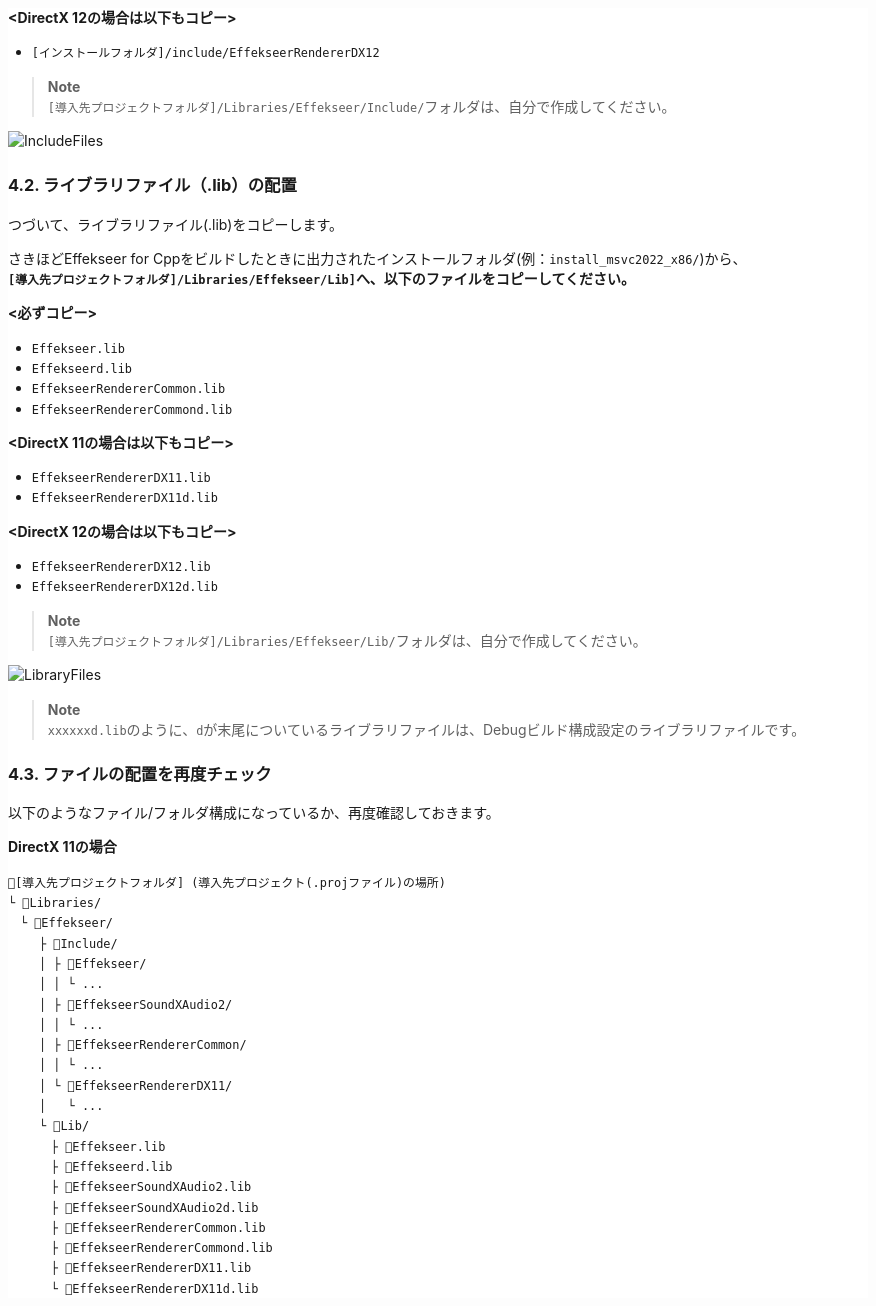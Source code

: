 **<DirectX 12の場合は以下もコピー>**  
- `[インストールフォルダ]/include/EffekseerRendererDX12`  

> **Note**  
> `[導入先プロジェクトフォルダ]/Libraries/Effekseer/Include/`フォルダは、自分で作成してください。

![IncludeFiles](images/IncludeFiles_Ja.png)


### 4.2. ライブラリファイル（.lib）の配置

つづいて、ライブラリファイル(.lib)をコピーします。  

さきほどEffekseer for Cppをビルドしたときに出力されたインストールフォルダ(例：`install_msvc2022_x86/`)から、  
**`[導入先プロジェクトフォルダ]/Libraries/Effekseer/Lib]`へ、以下のファイルをコピーしてください。**  


**<必ずコピー>**
- `Effekseer.lib`
- `Effekseerd.lib`
- `EffekseerRendererCommon.lib`
- `EffekseerRendererCommond.lib`

**<DirectX 11の場合は以下もコピー>**  
- `EffekseerRendererDX11.lib`
- `EffekseerRendererDX11d.lib`

**<DirectX 12の場合は以下もコピー>**  
- `EffekseerRendererDX12.lib`
- `EffekseerRendererDX12d.lib`

> **Note**  
> `[導入先プロジェクトフォルダ]/Libraries/Effekseer/Lib/`フォルダは、自分で作成してください。

![LibraryFiles](images/LibraryFiles_Ja.png)

> **Note**  
> `xxxxxxd.lib`のように、`d`が末尾についているライブラリファイルは、Debugビルド構成設定のライブラリファイルです。  


### 4.3. ファイルの配置を再度チェック
以下のようなファイル/フォルダ構成になっているか、再度確認しておきます。  

**DirectX 11の場合**
```
📁[導入先プロジェクトフォルダ] (導入先プロジェクト(.projファイル)の場所)
└ 📁Libraries/
　└ 📁Effekseer/
　 　├ 📁Include/
　 　│ ├ 📁Effekseer/
　 　│ │ └ ...
　 　│ ├ 📁EffekseerSoundXAudio2/
　 　│ │ └ ...
　 　│ ├ 📁EffekseerRendererCommon/
　 　│ │ └ ...
　 　│ └ 📁EffekseerRendererDX11/
　 　│   └ ...
　 　└ 📁Lib/
　 　　├ 📄Effekseer.lib
　 　　├ 📄Effekseerd.lib
　 　　├ 📄EffekseerSoundXAudio2.lib
　 　　├ 📄EffekseerSoundXAudio2d.lib
　 　　├ 📄EffekseerRendererCommon.lib
　 　　├ 📄EffekseerRendererCommond.lib
　 　　├ 📄EffekseerRendererDX11.lib
　 　　└ 📄EffekseerRendererDX11d.lib
```
